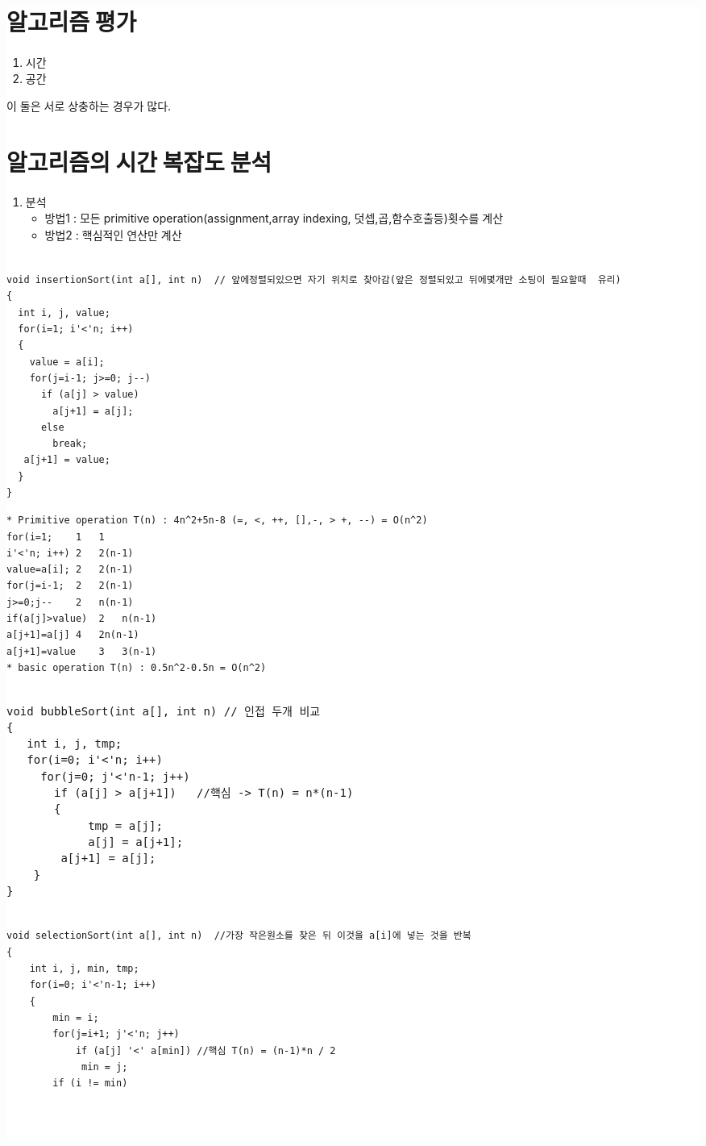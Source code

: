 
# 알고리즘 평가
1. 시간
2. 공간

이 둘은 서로 상충하는 경우가 많다.

# 알고리즘의 시간 복잡도 분석
1. 분석
    * 방법1 : 모든 primitive operation(assignment,array indexing, 덧셉,곱,함수호출등)횟수를 계산
    * 방법2 : 핵심적인 연산만 계산
<pre><code>
void insertionSort(int a[], int n)	// 앞에정렬되있으면 자기 위치로 찾아감(앞은 정렬되있고 뒤에몇개만 소팅이 필요할때  유리)
{
  int i, j, value;
  for(i=1; i'<'n; i++)
  {
    value = a[i];
    for(j=i-1; j>=0; j--)
      if (a[j] > value)
       	a[j+1] = a[j];
      else
       	break;
   a[j+1] = value;
  }
}
</code></pre>
    * Primitive operation T(n) : 4n^2+5n-8 (=, <, ++, [],-, > +, --) = O(n^2)
	for(i=1;	1	1
	i'<'n; i++)	2	2(n-1)
	value=a[i];	2	2(n-1)
	for(j=i-1;	2	2(n-1)
	j>=0;j--	2	n(n-1)
	if(a[j]>value)	2	n(n-1)
	a[j+1]=a[j]	4	2n(n-1)
	a[j+1]=value	3	3(n-1)
    * basic operation T(n) : 0.5n^2-0.5n = O(n^2)
<pre></code>
void bubbleSort(int a[], int n)	// 인접 두개 비교
{
   int i, j, tmp;
   for(i=0; i'<'n; i++)
     for(j=0; j'<'n-1; j++)
       if (a[j] > a[j+1]) 	//핵심 -> T(n) = n*(n-1)
       {
       		tmp = a[j];
	        a[j] = a[j+1];
 		a[j+1] = a[j];
	}
}
</code></pre>
<pre><code>
void selectionSort(int a[], int n)	//가장 작은원소를 찾은 뒤 이것을 a[i]에 넣는 것을 반복
{
	int i, j, min, tmp;
	for(i=0; i'<'n-1; i++)
	{
 		min = i;
	 	for(j=i+1; j'<'n; j++)
		    if (a[j] '<' a[min]) //핵심 T(n) = (n-1)*n / 2
			 min = j;
	 	if (i != min)